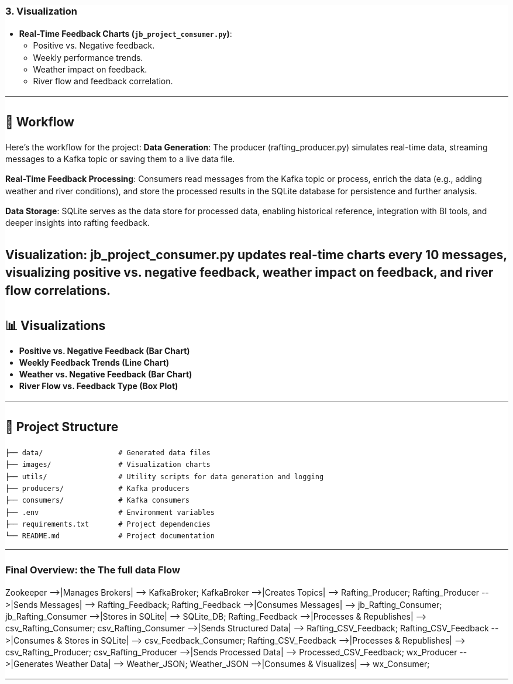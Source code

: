 ### 3. Visualization
- **Real-Time Feedback Charts (`jb_project_consumer.py`)**:
  - Positive vs. Negative feedback.
  - Weekly performance trends.
  - Weather impact on feedback.
  - River flow and feedback correlation.

---

## 🔄 Workflow

Here’s the workflow for the project:
**Data Generation**: The producer (rafting_producer.py) simulates real-time data, streaming messages to a Kafka topic or saving them to a live data file.

**Real-Time Feedback Processing**: Consumers read messages from the Kafka topic or process, enrich the data (e.g., adding weather and river conditions), and store the processed results in the SQLite database for persistence and further analysis.

**Data Storage**: SQLite serves as the data store for processed data, enabling historical reference, integration with BI tools, and deeper insights into rafting feedback.

**Visualization**: jb_project_consumer.py updates real-time charts every 10 messages, visualizing positive vs. negative feedback, weather impact on feedback, and river flow correlations.
---

## 📊 Visualizations

- **Positive vs. Negative Feedback (Bar Chart)** 
- **Weekly Feedback Trends (Line Chart)**
- **Weather vs. Negative Feedback (Bar Chart)**
- **River Flow vs. Feedback Type (Box Plot)**

---

## 📂 Project Structure

```
├── data/                  # Generated data files
├── images/                # Visualization charts
├── utils/                 # Utility scripts for data generation and logging
├── producers/             # Kafka producers
├── consumers/             # Kafka consumers
├── .env                   # Environment variables
├── requirements.txt       # Project dependencies
└── README.md              # Project documentation
```
---
### Final Overview: the The full data Flow

  Zookeeper -->|Manages Brokers| --> KafkaBroker;
  KafkaBroker -->|Creates Topics|  --> Rafting_Producer;
  Rafting_Producer -->|Sends Messages|  --> Rafting_Feedback;
  Rafting_Feedback -->|Consumes Messages|  --> jb_Rafting_Consumer;
  jb_Rafting_Consumer -->|Stores in SQLite|  --> SQLite_DB;
  Rafting_Feedback -->|Processes & Republishes|  --> csv_Rafting_Consumer;
  csv_Rafting_Consumer -->|Sends Structured Data|  --> Rafting_CSV_Feedback;
  Rafting_CSV_Feedback -->|Consumes & Stores in SQLite|  --> csv_Feedback_Consumer;
  Rafting_CSV_Feedback -->|Processes & Republishes|  --> csv_Rafting_Producer;
  csv_Rafting_Producer -->|Sends Processed Data|  --> Processed_CSV_Feedback;
  wx_Producer -->|Generates Weather Data|  --> Weather_JSON;
  Weather_JSON -->|Consumes & Visualizes|  --> wx_Consumer;

---